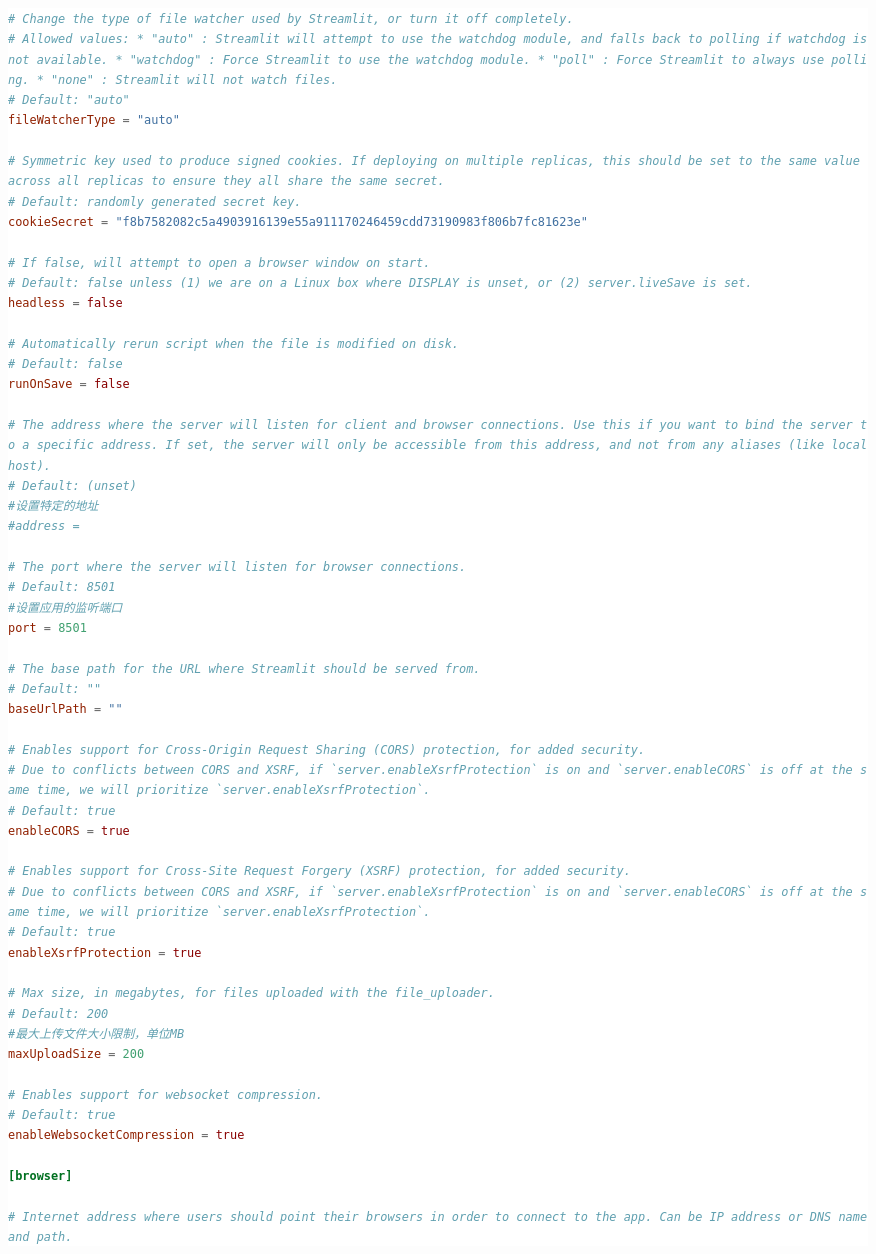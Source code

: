 ```toml
# Change the type of file watcher used by Streamlit, or turn it off completely.
# Allowed values: * "auto" : Streamlit will attempt to use the watchdog module, and falls back to polling if watchdog is not available. * "watchdog" : Force Streamlit to use the watchdog module. * "poll" : Force Streamlit to always use polling. * "none" : Streamlit will not watch files.
# Default: "auto"
fileWatcherType = "auto"

# Symmetric key used to produce signed cookies. If deploying on multiple replicas, this should be set to the same value across all replicas to ensure they all share the same secret.
# Default: randomly generated secret key.
cookieSecret = "f8b7582082c5a4903916139e55a911170246459cdd73190983f806b7fc81623e"

# If false, will attempt to open a browser window on start.
# Default: false unless (1) we are on a Linux box where DISPLAY is unset, or (2) server.liveSave is set.
headless = false

# Automatically rerun script when the file is modified on disk.
# Default: false
runOnSave = false

# The address where the server will listen for client and browser connections. Use this if you want to bind the server to a specific address. If set, the server will only be accessible from this address, and not from any aliases (like localhost).
# Default: (unset)
#设置特定的地址
#address =

# The port where the server will listen for browser connections.
# Default: 8501
#设置应用的监听端口
port = 8501

# The base path for the URL where Streamlit should be served from.
# Default: ""
baseUrlPath = ""

# Enables support for Cross-Origin Request Sharing (CORS) protection, for added security.
# Due to conflicts between CORS and XSRF, if `server.enableXsrfProtection` is on and `server.enableCORS` is off at the same time, we will prioritize `server.enableXsrfProtection`.
# Default: true
enableCORS = true

# Enables support for Cross-Site Request Forgery (XSRF) protection, for added security.
# Due to conflicts between CORS and XSRF, if `server.enableXsrfProtection` is on and `server.enableCORS` is off at the same time, we will prioritize `server.enableXsrfProtection`.
# Default: true
enableXsrfProtection = true

# Max size, in megabytes, for files uploaded with the file_uploader.
# Default: 200
#最大上传文件大小限制，单位MB
maxUploadSize = 200

# Enables support for websocket compression.
# Default: true
enableWebsocketCompression = true

[browser]

# Internet address where users should point their browsers in order to connect to the app. Can be IP address or DNS name and path.
```